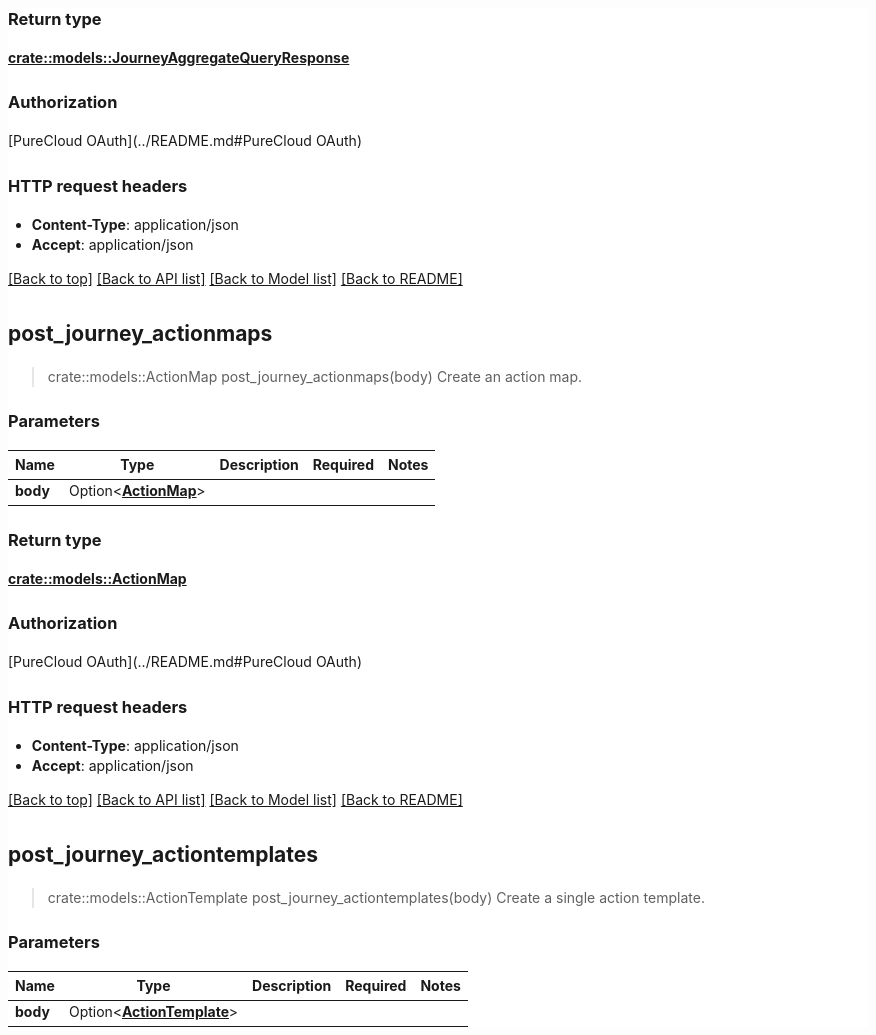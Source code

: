 ### Return type

[**crate::models::JourneyAggregateQueryResponse**](JourneyAggregateQueryResponse.md)

### Authorization

[PureCloud OAuth](../README.md#PureCloud OAuth)

### HTTP request headers

- **Content-Type**: application/json
- **Accept**: application/json

[[Back to top]](#) [[Back to API list]](../README.md#documentation-for-api-endpoints) [[Back to Model list]](../README.md#documentation-for-models) [[Back to README]](../README.md)


## post_journey_actionmaps

> crate::models::ActionMap post_journey_actionmaps(body)
Create an action map.

### Parameters


Name | Type | Description  | Required | Notes
------------- | ------------- | ------------- | ------------- | -------------
**body** | Option<[**ActionMap**](ActionMap.md)> |  |  |

### Return type

[**crate::models::ActionMap**](ActionMap.md)

### Authorization

[PureCloud OAuth](../README.md#PureCloud OAuth)

### HTTP request headers

- **Content-Type**: application/json
- **Accept**: application/json

[[Back to top]](#) [[Back to API list]](../README.md#documentation-for-api-endpoints) [[Back to Model list]](../README.md#documentation-for-models) [[Back to README]](../README.md)


## post_journey_actiontemplates

> crate::models::ActionTemplate post_journey_actiontemplates(body)
Create a single action template.

### Parameters


Name | Type | Description  | Required | Notes
------------- | ------------- | ------------- | ------------- | -------------
**body** | Option<[**ActionTemplate**](ActionTemplate.md)> |  |  |
